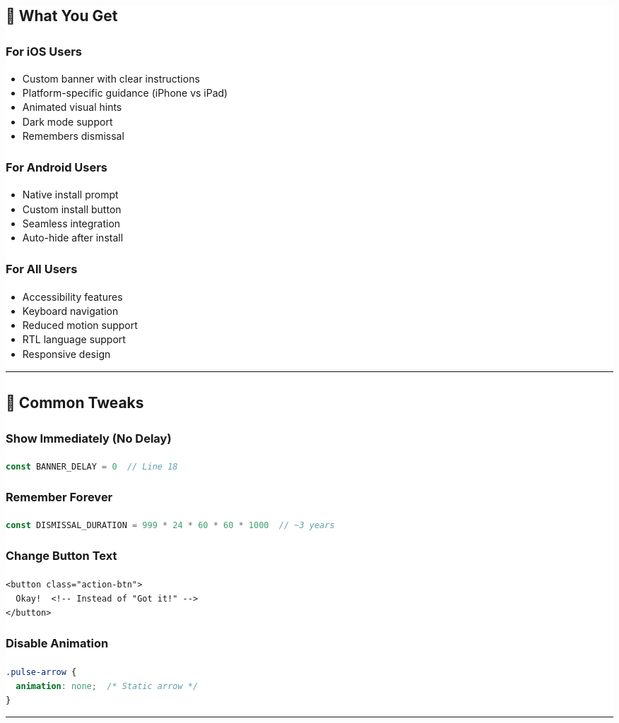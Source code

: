 ## 🎉 What You Get

### For iOS Users
- Custom banner with clear instructions
- Platform-specific guidance (iPhone vs iPad)
- Animated visual hints
- Dark mode support
- Remembers dismissal

### For Android Users
- Native install prompt
- Custom install button
- Seamless integration
- Auto-hide after install

### For All Users
- Accessibility features
- Keyboard navigation
- Reduced motion support
- RTL language support
- Responsive design

---

## 🔧 Common Tweaks

### Show Immediately (No Delay)
```javascript
const BANNER_DELAY = 0  // Line 18
```

### Remember Forever
```javascript
const DISMISSAL_DURATION = 999 * 24 * 60 * 60 * 1000  // ~3 years
```

### Change Button Text
```vue
<button class="action-btn">
  Okay!  <!-- Instead of "Got it!" -->
</button>
```

### Disable Animation
```css
.pulse-arrow {
  animation: none;  /* Static arrow */
}
```

---